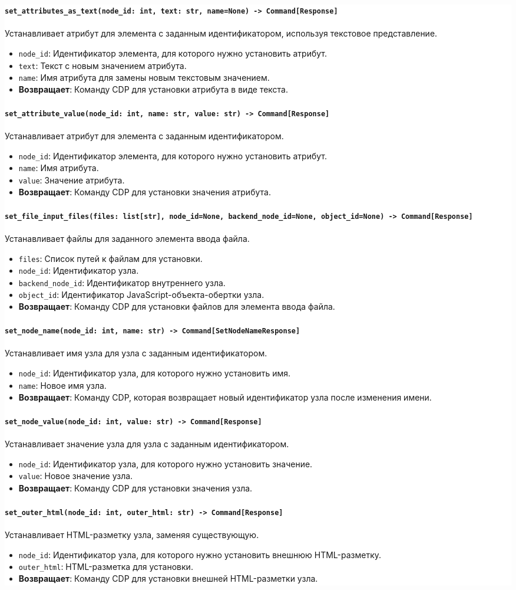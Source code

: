 #### `set_attributes_as_text(node_id: int, text: str, name=None) -> Command[Response]`

Устанавливает атрибут для элемента с заданным идентификатором, используя текстовое представление.

- `node_id`: Идентификатор элемента, для которого нужно установить атрибут.
- `text`: Текст с новым значением атрибута.
- `name`: Имя атрибута для замены новым текстовым значением.
- **Возвращает**: Команду CDP для установки атрибута в виде текста.

#### `set_attribute_value(node_id: int, name: str, value: str) -> Command[Response]`

Устанавливает атрибут для элемента с заданным идентификатором.

- `node_id`: Идентификатор элемента, для которого нужно установить атрибут.
- `name`: Имя атрибута.
- `value`: Значение атрибута.
- **Возвращает**: Команду CDP для установки значения атрибута.

#### `set_file_input_files(files: list[str], node_id=None, backend_node_id=None, object_id=None) -> Command[Response]`

Устанавливает файлы для заданного элемента ввода файла.

- `files`: Список путей к файлам для установки.
- `node_id`: Идентификатор узла.
- `backend_node_id`: Идентификатор внутреннего узла.
- `object_id`: Идентификатор JavaScript-объекта-обертки узла.
- **Возвращает**: Команду CDP для установки файлов для элемента ввода файла.

#### `set_node_name(node_id: int, name: str) -> Command[SetNodeNameResponse]`

Устанавливает имя узла для узла с заданным идентификатором.

- `node_id`: Идентификатор узла, для которого нужно установить имя.
- `name`: Новое имя узла.
- **Возвращает**: Команду CDP, которая возвращает новый идентификатор узла после изменения имени.

#### `set_node_value(node_id: int, value: str) -> Command[Response]`

Устанавливает значение узла для узла с заданным идентификатором.

- `node_id`: Идентификатор узла, для которого нужно установить значение.
- `value`: Новое значение узла.
- **Возвращает**: Команду CDP для установки значения узла.

#### `set_outer_html(node_id: int, outer_html: str) -> Command[Response]`

Устанавливает HTML-разметку узла, заменяя существующую.

- `node_id`: Идентификатор узла, для которого нужно установить внешнюю HTML-разметку.
- `outer_html`: HTML-разметка для установки.
- **Возвращает**: Команду CDP для установки внешней HTML-разметки узла.

